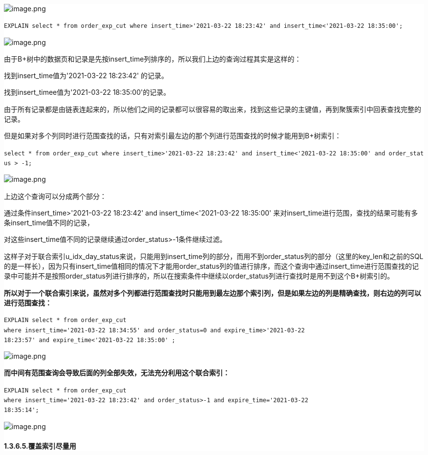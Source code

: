 ![image.png](https://fynotefile.oss-cn-zhangjiakou.aliyuncs.com/fynote/fyfile/5983/1651212459071/c6343d4b9e404154a5d9542ab0991961.png)

```
EXPLAIN select * from order_exp_cut where insert_time>'2021-03-22 18:23:42' and insert_time<'2021-03-22 18:35:00';
```

![image.png](https://fynotefile.oss-cn-zhangjiakou.aliyuncs.com/fynote/fyfile/5983/1651212459071/288265c4c0ef489eb6fd23f908389ba4.png)

由于B+树中的数据页和记录是先按insert_time列排序的，所以我们上边的查询过程其实是这样的：

找到insert_time值为'2021-03-22 18:23:42' 的记录。

找到insert_timee值为'2021-03-22 18:35:00'的记录。

由于所有记录都是由链表连起来的，所以他们之间的记录都可以很容易的取出来，找到这些记录的主键值，再到聚簇索引中回表查找完整的记录。

但是如果对多个列同时进行范围查找的话，只有对索引最左边的那个列进行范围查找的时候才能用到B+树索引：

```
select * from order_exp_cut where insert_time>'2021-03-22 18:23:42' and insert_time<'2021-03-22 18:35:00' and order_status > -1;
```

![image.png](https://fynotefile.oss-cn-zhangjiakou.aliyuncs.com/fynote/fyfile/5983/1651212459071/b4ef55a0bbb043aa9fb6ea7aea4014d1.png)

上边这个查询可以分成两个部分：

通过条件insert_time>'2021-03-22 18:23:42' and insert_time&#x3c;'2021-03-22 18:35:00' 来对insert_time进行范围，查找的结果可能有多条insert_time值不同的记录，

对这些insert_time值不同的记录继续通过order_status>-1条件继续过滤。

这样子对于联合索引u_idx_day_status来说，只能用到insert_time列的部分，而用不到order_status列的部分（这里的key_len和之前的SQL的是一样长），因为只有insert_time值相同的情况下才能用order_status列的值进行排序，而这个查询中通过insert_time进行范围查找的记录中可能并不是按照order_status列进行排序的，所以在搜索条件中继续以order_status列进行查找时是用不到这个B+树索引的。

**所以对于一个联合索引来说，虽然对多个列都进行范围查找时只能用到最左边那个索引列，但是如果左边的列是精确查找，则右边的列可以进行范围查找：**

```
EXPLAIN select * from order_exp_cut
where insert_time='2021-03-22 18:34:55' and order_status=0 and expire_time>'2021-03-22
18:23:57' and expire_time<'2021-03-22 18:35:00' ;
```

![image.png](https://fynotefile.oss-cn-zhangjiakou.aliyuncs.com/fynote/fyfile/5983/1651212459071/591940f39f1b4b38aa5b32e55202bd60.png)

**而中间有范围查询会导致后面的列全部失效，无法充分利用这个联合索引：**

```
EXPLAIN select * from order_exp_cut
where insert_time='2021-03-22 18:23:42' and order_status>-1 and expire_time='2021-03-22
18:35:14';
```

![image.png](https://fynotefile.oss-cn-zhangjiakou.aliyuncs.com/fynote/fyfile/5983/1651212459071/5874bb991dc1459cabd34bfa0bc7299a.png)

#### 1.3.6.5.覆盖索引尽量用
